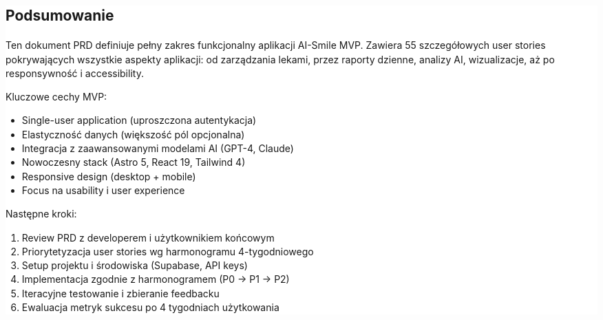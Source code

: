 
## Podsumowanie

Ten dokument PRD definiuje pełny zakres funkcjonalny aplikacji AI-Smile MVP. Zawiera 55 szczegółowych user stories pokrywających wszystkie aspekty aplikacji: od zarządzania lekami, przez raporty dzienne, analizy AI, wizualizacje, aż po responsywność i accessibility.

Kluczowe cechy MVP:
- Single-user application (uproszczona autentykacja)
- Elastyczność danych (większość pól opcjonalna)
- Integracja z zaawansowanymi modelami AI (GPT-4, Claude)
- Nowoczesny stack (Astro 5, React 19, Tailwind 4)
- Responsive design (desktop + mobile)
- Focus na usability i user experience

Następne kroki:
1. Review PRD z developerem i użytkownikiem końcowym
2. Priorytetyzacja user stories wg harmonogramu 4-tygodniowego
3. Setup projektu i środowiska (Supabase, API keys)
4. Implementacja zgodnie z harmonogramem (P0 → P1 → P2)
5. Iteracyjne testowanie i zbieranie feedbacku
6. Ewaluacja metryk sukcesu po 4 tygodniach użytkowania

